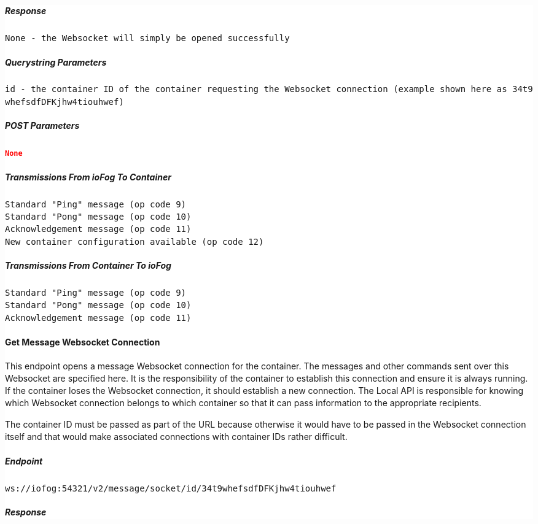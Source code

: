 ##### Response

<pre>
None - the Websocket will simply be opened successfully
</pre>

##### Querystring Parameters

<pre>
id - the container ID of the container requesting the Websocket connection (example shown here as 34t9whefsdfDFKjhw4tiouhwef)
</pre>

##### POST Parameters

```json
None
```

##### Transmissions From ioFog To Container

<pre>
Standard "Ping" message (op code 9)
Standard "Pong" message (op code 10)
Acknowledgement message (op code 11)
New container configuration available (op code 12)
</pre>

##### Transmissions From Container To ioFog

<pre>
Standard "Ping" message (op code 9)
Standard "Pong" message (op code 10)
Acknowledgement message (op code 11)
</pre>

#### Get Message Websocket Connection

This endpoint opens a message Websocket connection for the container. The messages and other commands sent over this Websocket are specified here. It is the responsibility of the container to establish this connection and ensure it is always running. If the container loses the Websocket connection, it should establish a new connection. The Local API is responsible for knowing which Websocket connection belongs to which container so that it can pass information to the appropriate recipients.

The container ID must be passed as part of the URL because otherwise it would have to be passed in the Websocket connection itself and that would make associated connections with container IDs rather difficult.

##### Endpoint

<pre>
ws://iofog:54321/v2/message/socket/id/34t9whefsdfDFKjhw4tiouhwef
</pre>

##### Response
